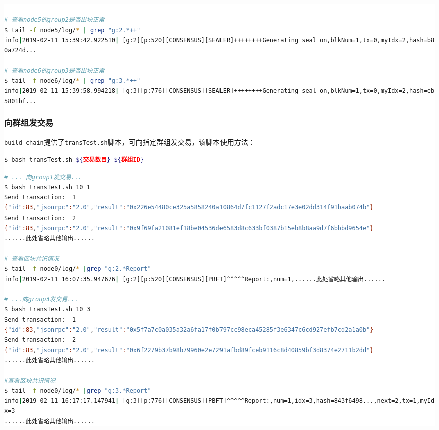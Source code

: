 ```bash

# 查看node5的group2是否出块正常
$ tail -f node5/log/* | grep "g:2.*++" 
info|2019-02-11 15:39:42.922510| [g:2][p:520][CONSENSUS][SEALER]++++++++Generating seal on,blkNum=1,tx=0,myIdx=2,hash=b80a724d...

# 查看node6的group3是否出块正常
$ tail -f node6/log/* | grep "g:3.*++" 
info|2019-02-11 15:39:58.994218| [g:3][p:776][CONSENSUS][SEALER]++++++++Generating seal on,blkNum=1,tx=0,myIdx=2,hash=eb5801bf...
```

### 向群组发交易

`build_chain`提供了`transTest.sh`脚本，可向指定群组发交易，该脚本使用方法：

```bash
$ bash transTest.sh ${交易数目} ${群组ID}

```

```bash
# ... 向group1发交易...
$ bash transTest.sh 10 1
Send transaction:  1
{"id":83,"jsonrpc":"2.0","result":"0x226e54480ce325a5858240a10864d7fc1127f2adc17e3e02dd314f91baab074b"}
Send transaction:  2
{"id":83,"jsonrpc":"2.0","result":"0x9f69fa21081ef18be04536de6583d8c633bf0387b15eb8b8aa9d7f6bbbd9654e"}
......此处省略其他输出......

# 查看区块共识情况
$ tail -f node0/log/* |grep "g:2.*Report"
info|2019-02-11 16:07:35.947676| [g:2][p:520][CONSENSUS][PBFT]^^^^^Report:,num=1,......此处省略其他输出......

# ...向group3发交易...
$ bash transTest.sh 10 3
Send transaction:  1
{"id":83,"jsonrpc":"2.0","result":"0x5f7a7c0a035a32a6fa17f0b797cc98eca45285f3e6347c6cd927efb7cd2a1a0b"}
Send transaction:  2
{"id":83,"jsonrpc":"2.0","result":"0x6f2279b37b98b79960e2e7291afbd89fceb9116c8d40859bf3d8374e2711b2dd"}
......此处省略其他输出......

#查看区块共识情况
$ tail -f node0/log/* |grep "g:3.*Report"
info|2019-02-11 16:17:17.147941| [g:3][p:776][CONSENSUS][PBFT]^^^^^Report:,num=1,idx=3,hash=843f6498...,next=2,tx=1,myIdx=3
......此处省略其他输出......
```
